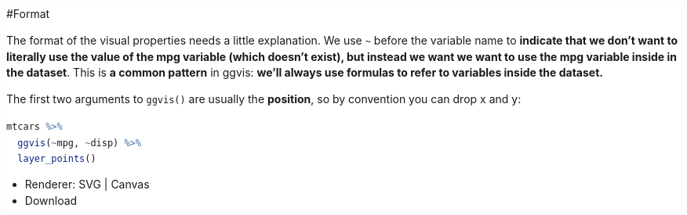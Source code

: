 

#Format

The format of the visual properties needs a little explanation. We use `~` before the variable name to **indicate that we don’t want to literally use the value of the mpg variable (which doesn’t exist), but instead we want we want to use the mpg variable inside in the dataset**. This is **a common pattern** in ggvis: **we’ll always use formulas to refer to variables inside the dataset.**

The first two arguments to `ggvis()` are usually the **position**, so by convention you can drop x and y:

```r
mtcars %>%
  ggvis(~mpg, ~disp) %>%
  layer_points()
```

<div id="plot_id204546606-container" class="ggvis-output-container">
<div id="plot_id204546606" class="ggvis-output"></div>
<div class="plot-gear-icon">
<nav class="ggvis-control">
<a class="ggvis-dropdown-toggle" title="Controls" onclick="return false;"></a>
<ul class="ggvis-dropdown">
<li>
Renderer: 
<a id="plot_id204546606_renderer_svg" class="ggvis-renderer-button" onclick="return false;" data-plot-id="plot_id204546606" data-renderer="svg">SVG</a>
 | 
<a id="plot_id204546606_renderer_canvas" class="ggvis-renderer-button" onclick="return false;" data-plot-id="plot_id204546606" data-renderer="canvas">Canvas</a>
</li>
<li>
<a id="plot_id204546606_download" class="ggvis-download" data-plot-id="plot_id204546606">Download</a>
</li>
</ul>
</nav>
</div>
</div>
<script type="text/javascript">
var plot_id204546606_spec = {
  "data": [
    {
      "name": ".0",
      "format": {
        "type": "csv",
        "parse": {
          "mpg": "number",
          "disp": "number"
        }
      },
      "values": "\"mpg\",\"disp\"\n21,160\n21,160\n22.8,108\n21.4,258\n18.7,360\n18.1,225\n14.3,360\n24.4,146.7\n22.8,140.8\n19.2,167.6\n17.8,167.6\n16.4,275.8\n17.3,275.8\n15.2,275.8\n10.4,472\n10.4,460\n14.7,440\n32.4,78.7\n30.4,75.7\n33.9,71.1\n21.5,120.1\n15.5,318\n15.2,304\n13.3,350\n19.2,400\n27.3,79\n26,120.3\n30.4,95.1\n15.8,351\n19.7,145\n15,301\n21.4,121"
    },
    {
      "name": "scale/x",
      "format": {
        "type": "csv",
        "parse": {
          "domain": "number"
        }
      },
      "values": "\"domain\"\n9.225\n35.075"